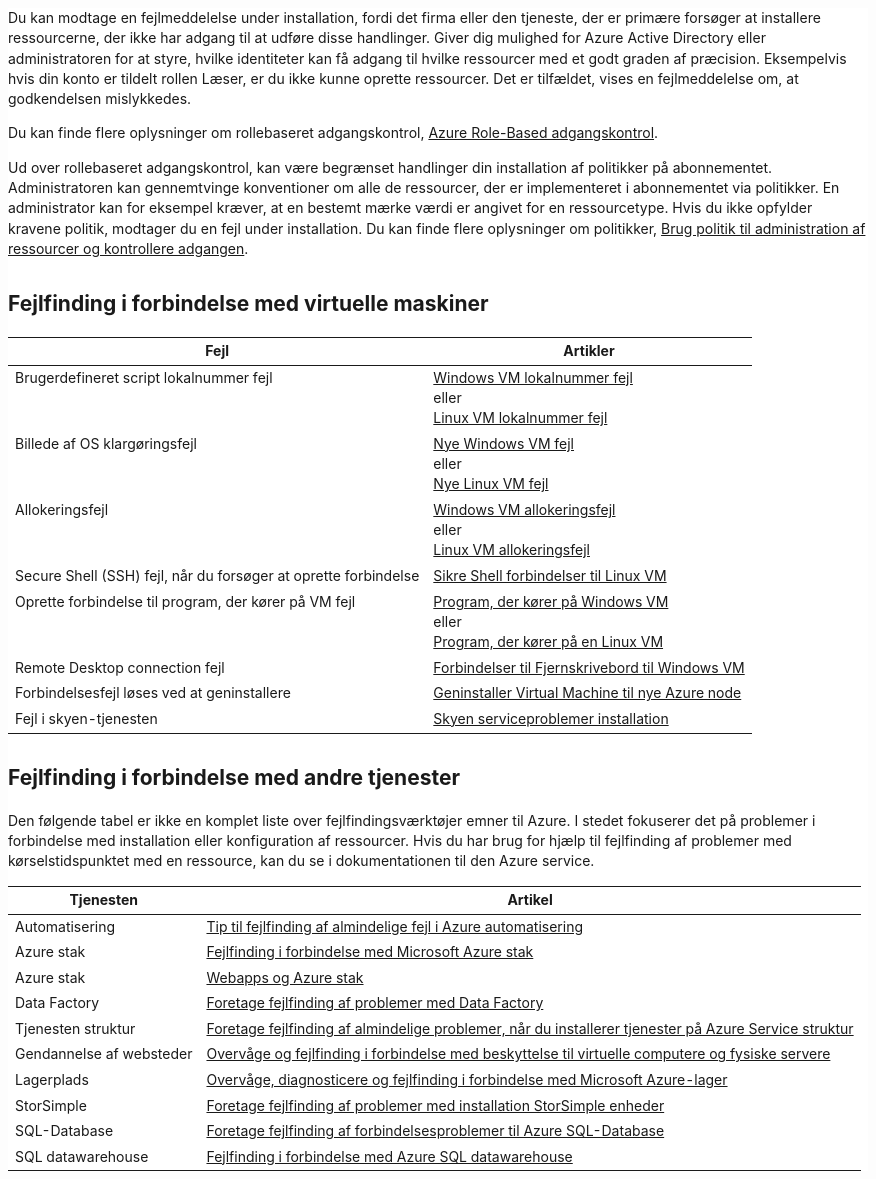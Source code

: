 Du kan modtage en fejlmeddelelse under installation, fordi det firma eller den tjeneste, der er primære forsøger at installere ressourcerne, der ikke har adgang til at udføre disse handlinger. Giver dig mulighed for Azure Active Directory eller administratoren for at styre, hvilke identiteter kan få adgang til hvilke ressourcer med et godt graden af præcision. Eksempelvis hvis din konto er tildelt rollen Læser, er du ikke kunne oprette ressourcer. Det er tilfældet, vises en fejlmeddelelse om, at godkendelsen mislykkedes.

Du kan finde flere oplysninger om rollebaseret adgangskontrol, [Azure Role-Based adgangskontrol](./active-directory/role-based-access-control-configure.md).

Ud over rollebaseret adgangskontrol, kan være begrænset handlinger din installation af politikker på abonnementet. Administratoren kan gennemtvinge konventioner om alle de ressourcer, der er implementeret i abonnementet via politikker. En administrator kan for eksempel kræver, at en bestemt mærke værdi er angivet for en ressourcetype. Hvis du ikke opfylder kravene politik, modtager du en fejl under installation. Du kan finde flere oplysninger om politikker, [Brug politik til administration af ressourcer og kontrollere adgangen](resource-manager-policy.md).

## <a name="troubleshooting-virtual-machines"></a>Fejlfinding i forbindelse med virtuelle maskiner

| Fejl | Artikler |
| -------- | ----------- |
| Brugerdefineret script lokalnummer fejl | [Windows VM lokalnummer fejl](./virtual-machines/virtual-machines-windows-extensions-troubleshoot.md)<br />eller<br />[Linux VM lokalnummer fejl](./virtual-machines/virtual-machines-linux-extensions-troubleshoot.md) |
| Billede af OS klargøringsfejl | [Nye Windows VM fejl](./virtual-machines/virtual-machines-windows-troubleshoot-deployment-new-vm.md)<br />eller<br />[Nye Linux VM fejl](./virtual-machines/virtual-machines-linux-troubleshoot-deployment-new-vm.md ) |
| Allokeringsfejl | [Windows VM allokeringsfejl](./virtual-machines/virtual-machines-windows-allocation-failure.md)<br />eller<br />[Linux VM allokeringsfejl](./virtual-machines/virtual-machines-linux-allocation-failure.md) |
| Secure Shell (SSH) fejl, når du forsøger at oprette forbindelse | [Sikre Shell forbindelser til Linux VM](./virtual-machines/virtual-machines-linux-troubleshoot-ssh-connection.md) |
| Oprette forbindelse til program, der kører på VM fejl | [Program, der kører på Windows VM](./virtual-machines/virtual-machines-windows-troubleshoot-app-connection.md)<br />eller<br />[Program, der kører på en Linux VM](./virtual-machines/virtual-machines-linux-troubleshoot-app-connection.md) |
| Remote Desktop connection fejl | [Forbindelser til Fjernskrivebord til Windows VM](./virtual-machines/virtual-machines-windows-troubleshoot-rdp-connection.md) |
| Forbindelsesfejl løses ved at geninstallere | [Geninstaller Virtual Machine til nye Azure node](./virtual-machines/virtual-machines-windows-redeploy-to-new-node.md) |
| Fejl i skyen-tjenesten | [Skyen serviceproblemer installation](./cloud-services/cloud-services-troubleshoot-deployment-problems.md) |

## <a name="troubleshooting-other-services"></a>Fejlfinding i forbindelse med andre tjenester

Den følgende tabel er ikke en komplet liste over fejlfindingsværktøjer emner til Azure. I stedet fokuserer det på problemer i forbindelse med installation eller konfiguration af ressourcer. Hvis du har brug for hjælp til fejlfinding af problemer med kørselstidspunktet med en ressource, kan du se i dokumentationen til den Azure service.

| Tjenesten | Artikel |
| -------- | -------- |
| Automatisering | [Tip til fejlfinding af almindelige fejl i Azure automatisering](./automation/automation-troubleshooting-automation-errors.md) |
| Azure stak | [Fejlfinding i forbindelse med Microsoft Azure stak](./azure-stack/azure-stack-troubleshooting.md) |
| Azure stak | [Webapps og Azure stak](./azure-stack/azure-stack-webapps-troubleshoot-known-issues.md ) |
| Data Factory | [Foretage fejlfinding af problemer med Data Factory](./data-factory/data-factory-troubleshoot.md) |
| Tjenesten struktur | [Foretage fejlfinding af almindelige problemer, når du installerer tjenester på Azure Service struktur](./service-fabric/service-fabric-diagnostics-troubleshoot-common-scenarios.md) |
| Gendannelse af websteder | [Overvåge og fejlfinding i forbindelse med beskyttelse til virtuelle computere og fysiske servere](./site-recovery/site-recovery-monitoring-and-troubleshooting.md) |
| Lagerplads | [Overvåge, diagnosticere og fejlfinding i forbindelse med Microsoft Azure-lager](./storage/storage-monitoring-diagnosing-troubleshooting.md) |
| StorSimple | [Foretage fejlfinding af problemer med installation StorSimple enheder](./storsimple/storsimple-troubleshoot-deployment.md) |
| SQL-Database | [Foretage fejlfinding af forbindelsesproblemer til Azure SQL-Database](./sql-database/sql-database-troubleshoot-common-connection-issues.md) |
| SQL datawarehouse | [Fejlfinding i forbindelse med Azure SQL datawarehouse](./sql-data-warehouse/sql-data-warehouse-troubleshoot.md) |
